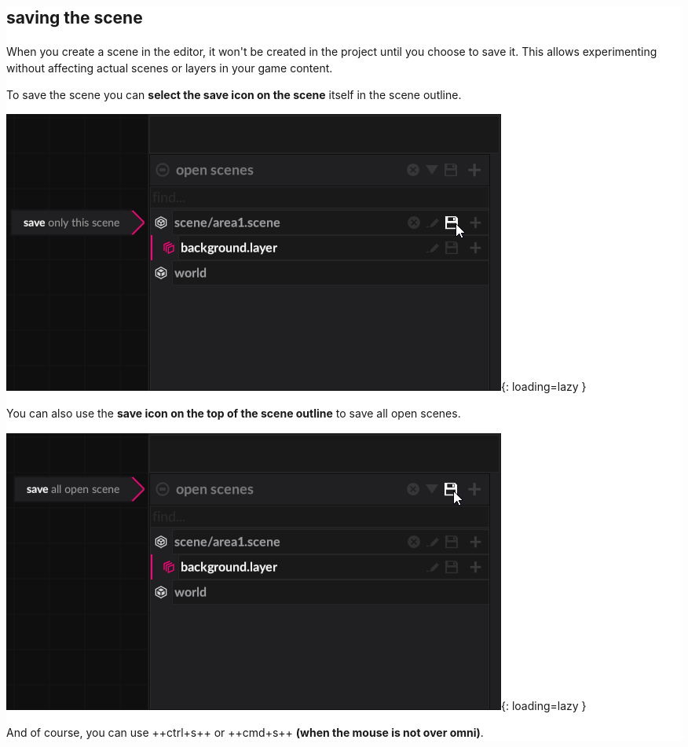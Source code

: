 
## saving the scene

When you create a scene in the editor, it won't be created in the project until you choose to save it.
This allows experimenting without affecting actual scenes or layers in your game content.

To save the scene you can **select the save icon on the scene** itself in the scene outline.

![](../images/tutorial/intro/create-a-scene-7.png){: loading=lazy }

You can also use the **save icon on the top of the scene outline** to save all open scenes.

![](../images/tutorial/intro/create-a-scene-8.png){: loading=lazy }

And of course, you can use ++ctrl+s++ or ++cmd+s++ **(when the mouse is not over omni)**.
